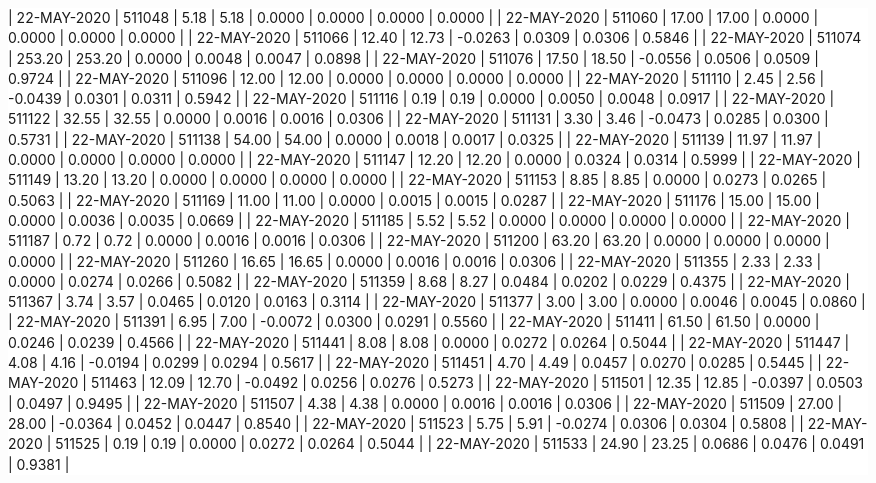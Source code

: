 | 22-MAY-2020 | 511048 | 5.18 | 5.18 | 0.0000 | 0.0000 | 0.0000 | 0.0000 |
| 22-MAY-2020 | 511060 | 17.00 | 17.00 | 0.0000 | 0.0000 | 0.0000 | 0.0000 |
| 22-MAY-2020 | 511066 | 12.40 | 12.73 | -0.0263 | 0.0309 | 0.0306 | 0.5846 |
| 22-MAY-2020 | 511074 | 253.20 | 253.20 | 0.0000 | 0.0048 | 0.0047 | 0.0898 |
| 22-MAY-2020 | 511076 | 17.50 | 18.50 | -0.0556 | 0.0506 | 0.0509 | 0.9724 |
| 22-MAY-2020 | 511096 | 12.00 | 12.00 | 0.0000 | 0.0000 | 0.0000 | 0.0000 |
| 22-MAY-2020 | 511110 | 2.45 | 2.56 | -0.0439 | 0.0301 | 0.0311 | 0.5942 |
| 22-MAY-2020 | 511116 | 0.19 | 0.19 | 0.0000 | 0.0050 | 0.0048 | 0.0917 |
| 22-MAY-2020 | 511122 | 32.55 | 32.55 | 0.0000 | 0.0016 | 0.0016 | 0.0306 |
| 22-MAY-2020 | 511131 | 3.30 | 3.46 | -0.0473 | 0.0285 | 0.0300 | 0.5731 |
| 22-MAY-2020 | 511138 | 54.00 | 54.00 | 0.0000 | 0.0018 | 0.0017 | 0.0325 |
| 22-MAY-2020 | 511139 | 11.97 | 11.97 | 0.0000 | 0.0000 | 0.0000 | 0.0000 |
| 22-MAY-2020 | 511147 | 12.20 | 12.20 | 0.0000 | 0.0324 | 0.0314 | 0.5999 |
| 22-MAY-2020 | 511149 | 13.20 | 13.20 | 0.0000 | 0.0000 | 0.0000 | 0.0000 |
| 22-MAY-2020 | 511153 | 8.85 | 8.85 | 0.0000 | 0.0273 | 0.0265 | 0.5063 |
| 22-MAY-2020 | 511169 | 11.00 | 11.00 | 0.0000 | 0.0015 | 0.0015 | 0.0287 |
| 22-MAY-2020 | 511176 | 15.00 | 15.00 | 0.0000 | 0.0036 | 0.0035 | 0.0669 |
| 22-MAY-2020 | 511185 | 5.52 | 5.52 | 0.0000 | 0.0000 | 0.0000 | 0.0000 |
| 22-MAY-2020 | 511187 | 0.72 | 0.72 | 0.0000 | 0.0016 | 0.0016 | 0.0306 |
| 22-MAY-2020 | 511200 | 63.20 | 63.20 | 0.0000 | 0.0000 | 0.0000 | 0.0000 |
| 22-MAY-2020 | 511260 | 16.65 | 16.65 | 0.0000 | 0.0016 | 0.0016 | 0.0306 |
| 22-MAY-2020 | 511355 | 2.33 | 2.33 | 0.0000 | 0.0274 | 0.0266 | 0.5082 |
| 22-MAY-2020 | 511359 | 8.68 | 8.27 | 0.0484 | 0.0202 | 0.0229 | 0.4375 |
| 22-MAY-2020 | 511367 | 3.74 | 3.57 | 0.0465 | 0.0120 | 0.0163 | 0.3114 |
| 22-MAY-2020 | 511377 | 3.00 | 3.00 | 0.0000 | 0.0046 | 0.0045 | 0.0860 |
| 22-MAY-2020 | 511391 | 6.95 | 7.00 | -0.0072 | 0.0300 | 0.0291 | 0.5560 |
| 22-MAY-2020 | 511411 | 61.50 | 61.50 | 0.0000 | 0.0246 | 0.0239 | 0.4566 |
| 22-MAY-2020 | 511441 | 8.08 | 8.08 | 0.0000 | 0.0272 | 0.0264 | 0.5044 |
| 22-MAY-2020 | 511447 | 4.08 | 4.16 | -0.0194 | 0.0299 | 0.0294 | 0.5617 |
| 22-MAY-2020 | 511451 | 4.70 | 4.49 | 0.0457 | 0.0270 | 0.0285 | 0.5445 |
| 22-MAY-2020 | 511463 | 12.09 | 12.70 | -0.0492 | 0.0256 | 0.0276 | 0.5273 |
| 22-MAY-2020 | 511501 | 12.35 | 12.85 | -0.0397 | 0.0503 | 0.0497 | 0.9495 |
| 22-MAY-2020 | 511507 | 4.38 | 4.38 | 0.0000 | 0.0016 | 0.0016 | 0.0306 |
| 22-MAY-2020 | 511509 | 27.00 | 28.00 | -0.0364 | 0.0452 | 0.0447 | 0.8540 |
| 22-MAY-2020 | 511523 | 5.75 | 5.91 | -0.0274 | 0.0306 | 0.0304 | 0.5808 |
| 22-MAY-2020 | 511525 | 0.19 | 0.19 | 0.0000 | 0.0272 | 0.0264 | 0.5044 |
| 22-MAY-2020 | 511533 | 24.90 | 23.25 | 0.0686 | 0.0476 | 0.0491 | 0.9381 |